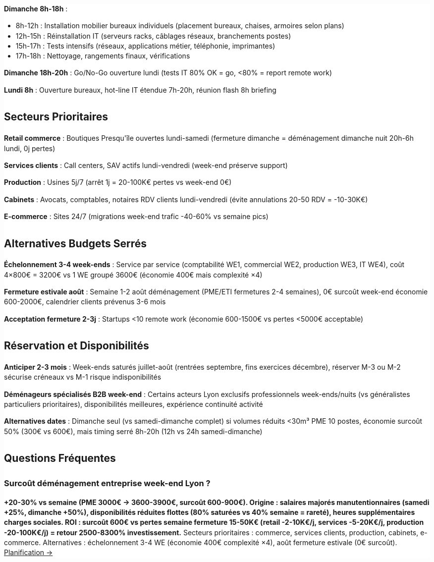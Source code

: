 **Dimanche 8h-18h** :
- 8h-12h : Installation mobilier bureaux individuels (placement bureaux, chaises, armoires selon plans)
- 12h-15h : Réinstallation IT (serveurs racks, câblages réseaux, branchements postes)
- 15h-17h : Tests intensifs (réseaux, applications métier, téléphonie, imprimantes)
- 17h-18h : Nettoyage, rangements finaux, vérifications

**Dimanche 18h-20h** : Go/No-Go ouverture lundi (tests IT 80% OK = go, <80% = report remote work)

**Lundi 8h** : Ouverture bureaux, hot-line IT étendue 7h-20h, réunion flash 8h briefing

## Secteurs Prioritaires

**Retail commerce** : Boutiques Presqu'île ouvertes lundi-samedi (fermeture dimanche = déménagement dimanche nuit 20h-6h lundi, 0j pertes)

**Services clients** : Call centers, SAV actifs lundi-vendredi (week-end préserve support)

**Production** : Usines 5j/7 (arrêt 1j = 20-100K€ pertes vs week-end 0€)

**Cabinets** : Avocats, comptables, notaires RDV clients lundi-vendredi (évite annulations 20-50 RDV = -10-30K€)

**E-commerce** : Sites 24/7 (migrations week-end trafic -40-60% vs semaine pics)

## Alternatives Budgets Serrés

**Échelonnement 3-4 week-ends** : Service par service (comptabilité WE1, commercial WE2, production WE3, IT WE4), coût 4×800€ = 3200€ vs 1 WE groupé 3600€ (économie 400€ mais complexité ×4)

**Fermeture estivale août** : Semaine 1-2 août déménagement (PME/ETI fermetures 2-4 semaines), 0€ surcoût week-end économie 600-2000€, calendrier clients prévenus 3-6 mois

**Acceptation fermeture 2-3j** : Startups <10 remote work (économie 600-1500€ vs pertes <5000€ acceptable)

## Réservation et Disponibilités

**Anticiper 2-3 mois** : Week-ends saturés juillet-août (rentrées septembre, fins exercices décembre), réserver M-3 ou M-2 sécurise créneaux vs M-1 risque indisponibilités

**Déménageurs spécialisés B2B week-end** : Certains acteurs Lyon exclusifs professionnels week-ends/nuits (vs généralistes particuliers prioritaires), disponibilités meilleures, expérience continuité activité

**Alternatives dates** : Dimanche seul (vs samedi-dimanche complet) si volumes réduits <30m³ PME 10 postes, économie surcoût 50% (300€ vs 600€), mais timing serré 8h-20h (12h vs 24h samedi-dimanche)

## Questions Fréquentes

### Surcoût déménagement entreprise week-end Lyon ?

**+20-30% vs semaine (PME 3000€ → 3600-3900€, surcoût 600-900€). Origine : salaires majorés manutentionnaires (samedi +25%, dimanche +50%), disponibilités réduites flottes (80% saturées vs 40% semaine = rareté), heures supplémentaires charges sociales. ROI : surcoût 600€ vs pertes semaine fermeture 15-50K€ (retail -2-10K€/j, services -5-20K€/j, production -20-100K€/j) = retour 2500-8300% investissement.** Secteurs prioritaires : commerce, services clients, production, cabinets, e-commerce. Alternatives : échelonnement 3-4 WE (économie 400€ complexité ×4), août fermeture estivale (0€ surcoût). [Planification →](/blog/satellites/planification-demenagement-bureaux-lyon)
